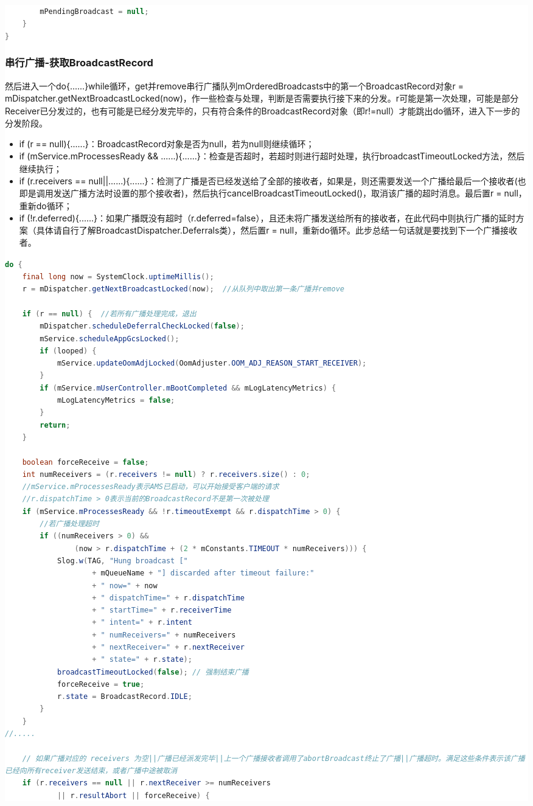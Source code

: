 ```java
        mPendingBroadcast = null;
    }
}
```

### 串行广播-获取BroadcastRecord

然后进入一个do{......}while循环，get并remove串行广播队列mOrderedBroadcasts中的第一个BroadcastRecord对象r = mDispatcher.getNextBroadcastLocked(now)，作一些检查与处理，判断是否需要执行接下来的分发。r可能是第一次处理，可能是部分Receiver已分发过的，也有可能是已经分发完毕的，只有符合条件的BroadcastRecord对象（即r!=null）才能跳出do循环，进入下一步的分发阶段。

- if (r == null){......}：BroadcastRecord对象是否为null，若为null则继续循环；
- if (mService.mProcessesReady && ......){......}：检查是否超时，若超时则进行超时处理，执行broadcastTimeoutLocked方法，然后继续执行；
- if (r.receivers == null||......){......}：检测了广播是否已经发送给了全部的接收者，如果是，则还需要发送一个广播给最后一个接收者(也即是调用发送广播方法时设置的那个接收者)，然后执行cancelBroadcastTimeoutLocked()，取消该广播的超时消息。最后置r = null，重新do循环；
- if (!r.deferred){......}：如果广播既没有超时（r.deferred=false），且还未将广播发送给所有的接收者，在此代码中则执行广播的延时方案（具体请自行了解BroadcastDispatcher.Deferrals类），然后置r = null，重新do循环。此步总结一句话就是要找到下一个广播接收者。

```java
do {
    final long now = SystemClock.uptimeMillis();
    r = mDispatcher.getNextBroadcastLocked(now);  //从队列中取出第一条广播并remove

    if (r == null) {  //若所有广播处理完成，退出
        mDispatcher.scheduleDeferralCheckLocked(false);
        mService.scheduleAppGcsLocked();
        if (looped) {
            mService.updateOomAdjLocked(OomAdjuster.OOM_ADJ_REASON_START_RECEIVER);
        }
        if (mService.mUserController.mBootCompleted && mLogLatencyMetrics) {
            mLogLatencyMetrics = false;
        }
        return;
    }

    boolean forceReceive = false;
    int numReceivers = (r.receivers != null) ? r.receivers.size() : 0;
    //mService.mProcessesReady表示AMS已启动，可以开始接受客户端的请求
    //r.dispatchTime > 0表示当前的BroadcastRecord不是第一次被处理
    if (mService.mProcessesReady && !r.timeoutExempt && r.dispatchTime > 0) {
        //若广播处理超时
        if ((numReceivers > 0) &&
                (now > r.dispatchTime + (2 * mConstants.TIMEOUT * numReceivers))) {
            Slog.w(TAG, "Hung broadcast ["
                    + mQueueName + "] discarded after timeout failure:"
                    + " now=" + now
                    + " dispatchTime=" + r.dispatchTime
                    + " startTime=" + r.receiverTime
                    + " intent=" + r.intent
                    + " numReceivers=" + numReceivers
                    + " nextReceiver=" + r.nextReceiver
                    + " state=" + r.state);
            broadcastTimeoutLocked(false); // 强制结束广播
            forceReceive = true;
            r.state = BroadcastRecord.IDLE;
        }
    }
//.....

    // 如果广播对应的 receivers 为空||广播已经派发完毕||上一个广播接收者调用了abortBroadcast终止了广播||广播超时。满足这些条件表示该广播已经向所有receiver发送结束，或者广播中途被取消
    if (r.receivers == null || r.nextReceiver >= numReceivers
            || r.resultAbort || forceReceive) {
```